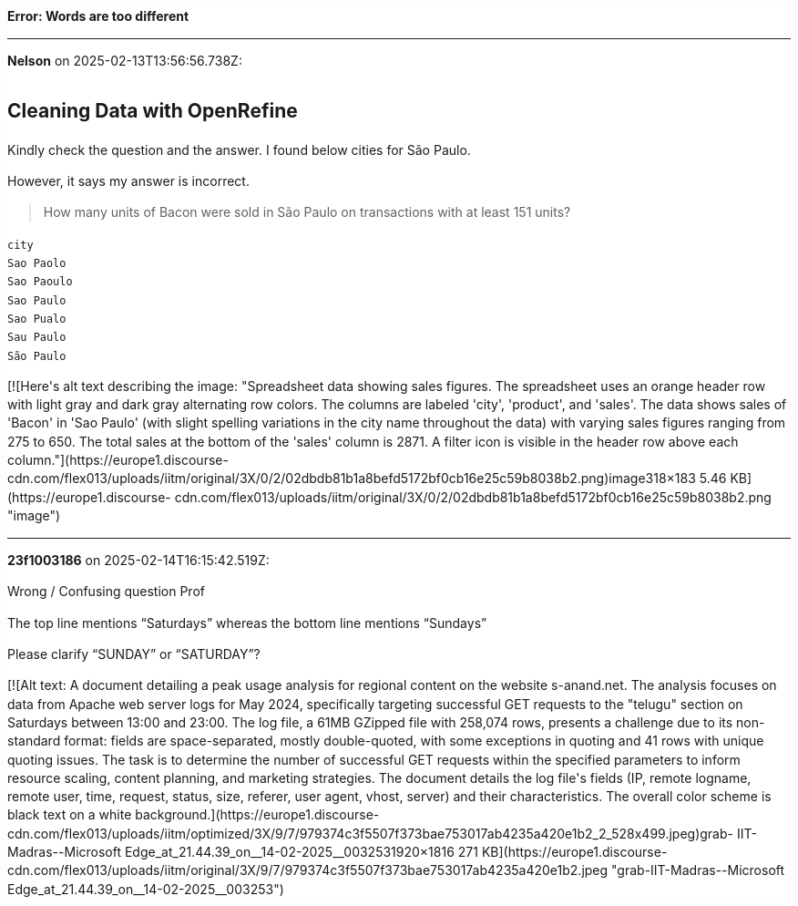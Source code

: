**Error: Words are too different**



---
**Nelson** on 2025-02-13T13:56:56.738Z:

## Cleaning Data with OpenRefine

Kindly check the question and the answer. I found below cities for São Paulo.

However, it says my answer is incorrect.

> How many units of Bacon were sold in São Paulo on transactions with at least
> 151 units?
    
    
    city
    Sao Paolo
    Sao Paoulo
    Sao Paulo
    Sao Pualo
    Sau Paulo
    São Paulo
    
    

[![Here's alt text describing the image: "Spreadsheet data showing sales
figures. The spreadsheet uses an orange header row with light gray and dark
gray alternating row colors. The columns are labeled 'city', 'product', and
'sales'. The data shows sales of 'Bacon' in 'Sao Paulo' (with slight spelling
variations in the city name throughout the data) with varying sales figures
ranging from 275 to 650. The total sales at the bottom of the 'sales' column
is 2871. A filter icon is visible in the header row above each
column."](https://europe1.discourse-
cdn.com/flex013/uploads/iitm/original/3X/0/2/02dbdb81b1a8befd5172bf0cb16e25c59b8038b2.png)image318×183
5.46 KB](https://europe1.discourse-
cdn.com/flex013/uploads/iitm/original/3X/0/2/02dbdb81b1a8befd5172bf0cb16e25c59b8038b2.png
"image")



---
**23f1003186** on 2025-02-14T16:15:42.519Z:

Wrong / Confusing question Prof

The top line mentions “Saturdays” whereas the bottom line mentions “Sundays”

Please clarify “SUNDAY” or “SATURDAY”?

[![Alt text: A document detailing a peak usage analysis for regional content
on the website s-anand.net. The analysis focuses on data from Apache web
server logs for May 2024, specifically targeting successful GET requests to
the "telugu" section on Saturdays between 13:00 and 23:00. The log file, a
61MB GZipped file with 258,074 rows, presents a challenge due to its non-
standard format: fields are space-separated, mostly double-quoted, with some
exceptions in quoting and 41 rows with unique quoting issues. The task is to
determine the number of successful GET requests within the specified
parameters to inform resource scaling, content planning, and marketing
strategies. The document details the log file's fields (IP, remote logname,
remote user, time, request, status, size, referer, user agent, vhost, server)
and their characteristics. The overall color scheme is black text on a white
background.](https://europe1.discourse-
cdn.com/flex013/uploads/iitm/optimized/3X/9/7/979374c3f5507f373bae753017ab4235a420e1b2_2_528x499.jpeg)grab-
IIT-Madras--Microsoft Edge_at_21.44.39_on__14-02-2025__0032531920×1816 271
KB](https://europe1.discourse-
cdn.com/flex013/uploads/iitm/original/3X/9/7/979374c3f5507f373bae753017ab4235a420e1b2.jpeg
"grab-IIT-Madras--Microsoft Edge_at_21.44.39_on__14-02-2025__003253")